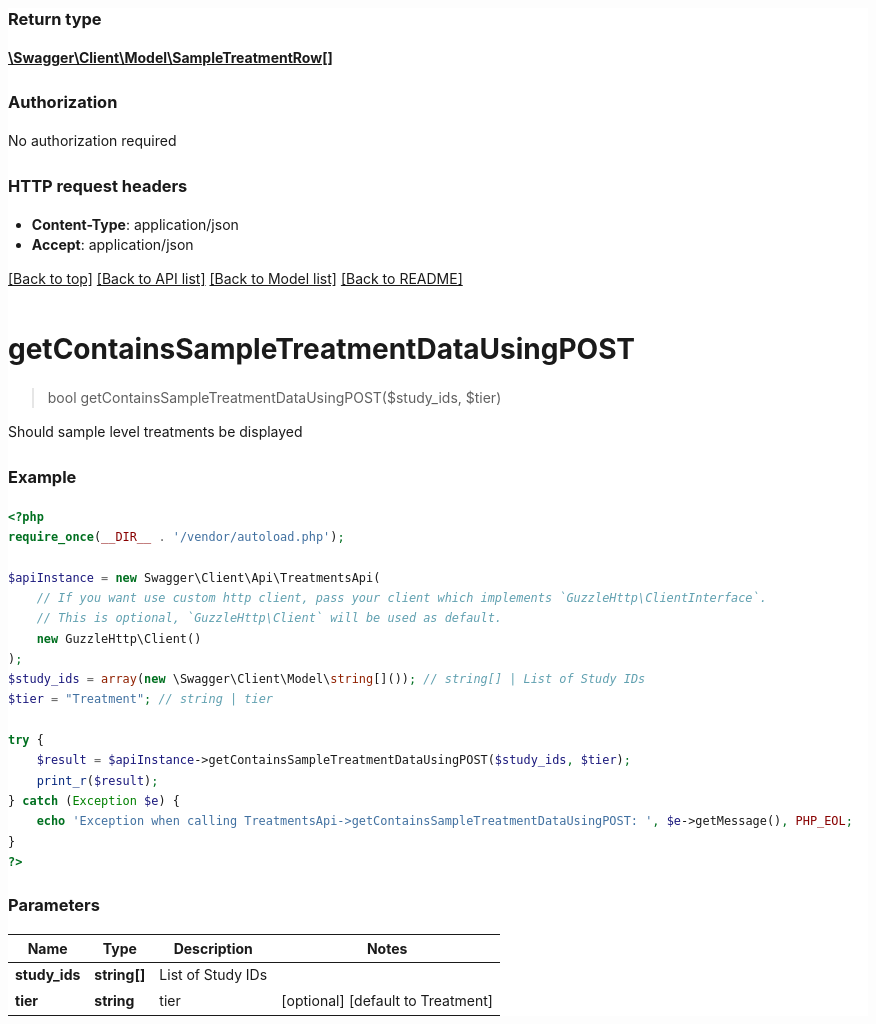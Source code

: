 ### Return type

[**\Swagger\Client\Model\SampleTreatmentRow[]**](../Model/SampleTreatmentRow.md)

### Authorization

No authorization required

### HTTP request headers

 - **Content-Type**: application/json
 - **Accept**: application/json

[[Back to top]](#) [[Back to API list]](../../README.md#documentation-for-api-endpoints) [[Back to Model list]](../../README.md#documentation-for-models) [[Back to README]](../../README.md)

# **getContainsSampleTreatmentDataUsingPOST**
> bool getContainsSampleTreatmentDataUsingPOST($study_ids, $tier)

Should sample level treatments be displayed

### Example
```php
<?php
require_once(__DIR__ . '/vendor/autoload.php');

$apiInstance = new Swagger\Client\Api\TreatmentsApi(
    // If you want use custom http client, pass your client which implements `GuzzleHttp\ClientInterface`.
    // This is optional, `GuzzleHttp\Client` will be used as default.
    new GuzzleHttp\Client()
);
$study_ids = array(new \Swagger\Client\Model\string[]()); // string[] | List of Study IDs
$tier = "Treatment"; // string | tier

try {
    $result = $apiInstance->getContainsSampleTreatmentDataUsingPOST($study_ids, $tier);
    print_r($result);
} catch (Exception $e) {
    echo 'Exception when calling TreatmentsApi->getContainsSampleTreatmentDataUsingPOST: ', $e->getMessage(), PHP_EOL;
}
?>
```

### Parameters

Name | Type | Description  | Notes
------------- | ------------- | ------------- | -------------
 **study_ids** | **string[]**| List of Study IDs |
 **tier** | **string**| tier | [optional] [default to Treatment]
